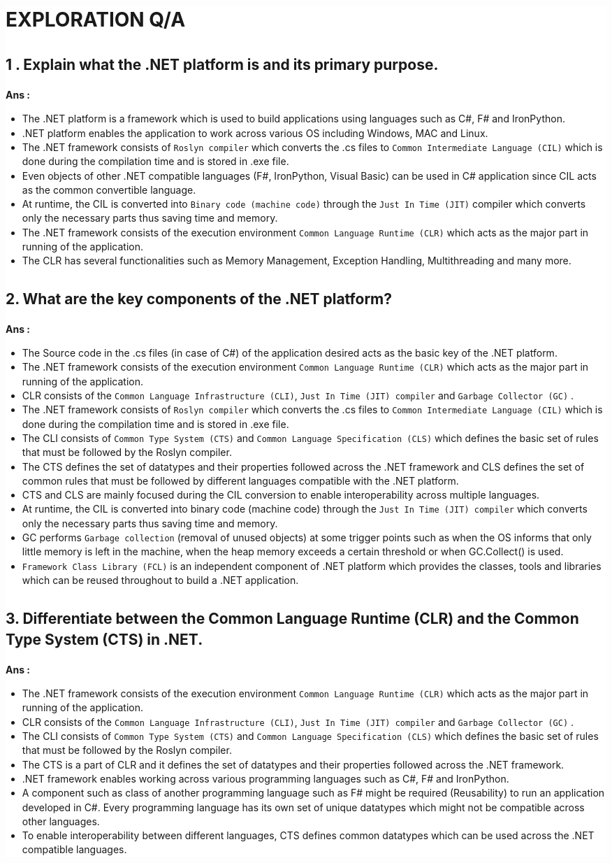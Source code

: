 # EXPLORATION Q/A
## 1 . Explain what the .NET platform is and its primary purpose.
**Ans :**
-  The .NET platform is a framework which is used to build applications using languages such as C#, F# and IronPython.
- .NET platform enables the application to work across various OS including Windows, MAC and Linux.
- The .NET framework consists of `Roslyn compiler` which converts the .cs files to `Common Intermediate Language (CIL)` which is done during the compilation time and  is stored in .exe file.
- Even objects of other .NET compatible languages (F#, IronPython, Visual Basic) can be used in C# application since CIL acts as the common convertible language.
- At runtime, the CIL is converted into `Binary code (machine code)` through the `Just In Time (JIT)` compiler which converts only the necessary parts thus saving time and memory.
- The .NET framework consists of the execution environment `Common Language Runtime (CLR)` which acts as the major part in running of the application.
- The CLR has several functionalities such as Memory Management, Exception Handling, Multithreading and many more.
## 2. What are the key components of the .NET platform?
**Ans :**
- The Source code in the .cs files (in case of C#) of the application desired acts as the basic key of the .NET platform.
- The .NET framework consists of the execution environment `Common Language Runtime (CLR)` which acts as the major part in running of the application.
- CLR consists of  the `Common Language Infrastructure (CLI)`, `Just In Time (JIT) compiler` and `Garbage Collector (GC)` .
- The .NET framework consists of `Roslyn compiler` which converts the .cs files to `Common Intermediate Language (CIL)` which is done during the compilation time and  is stored in .exe file.
- The CLI consists of `Common Type System (CTS)` and `Common Language Specification (CLS)` which defines the basic set of rules that must be followed by the Roslyn compiler.
- The CTS defines the set of datatypes and their properties followed across the .NET framework and CLS defines the set of common rules that must be followed by different languages compatible with the .NET platform.
- CTS and CLS are mainly focused during the CIL conversion to enable interoperability across multiple languages.
- At runtime, the CIL is converted into binary code (machine code) through the `Just In Time (JIT) compiler` which converts only the necessary parts thus saving time and memory.
- GC performs `Garbage collection` (removal of unused objects) at some trigger points such as when the OS informs that only little memory is left in the machine, when the heap memory exceeds a certain threshold or when GC.Collect() is used.
- `Framework Class Library (FCL)` is an independent component of .NET platform which provides the classes, tools and libraries which can be reused throughout to build a .NET application.
## 3. Differentiate between the Common Language Runtime (CLR) and the Common Type System (CTS) in .NET.
**Ans :**
-  The .NET framework consists of the execution environment `Common Language Runtime (CLR)` which acts as the major part in running of the application.
- CLR consists of  the `Common Language Infrastructure (CLI)`, `Just In Time (JIT) compiler` and `Garbage Collector (GC)` .
- The CLI consists of `Common Type System (CTS)` and `Common Language Specification (CLS)` which defines the basic set of rules that must be followed by the Roslyn compiler.
- The CTS is a part of CLR and it defines the set of datatypes and their properties followed across the .NET framework.
- .NET framework enables working across various programming languages such as C#, F# and IronPython.
- A component such as class of another programming language such as F# might be required (Reusability) to run an application developed in C#. Every programming language has its own set of unique datatypes which might not be compatible across other languages.
- To enable interoperability between different languages, CTS defines common datatypes which can be used across the .NET compatible languages. 